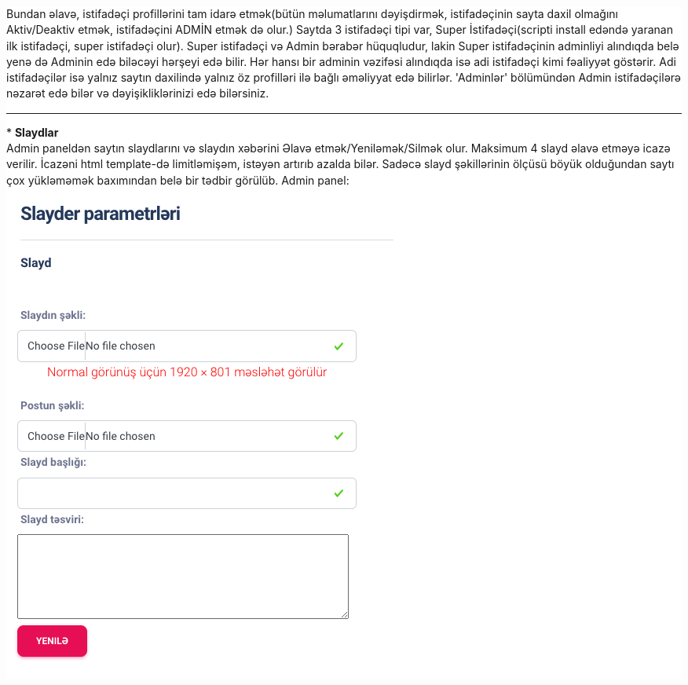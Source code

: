 Bundan əlavə, istifadəçi profillərini tam idarə etmək(bütün məlumatlarını dəyişdirmək, istifadəçinin sayta daxil olmağını Aktiv/Deaktiv etmək, istifadəçini ADMİN etmək də olur.)
Saytda 3 istifadəçi tipi var, Super İstifadəçi(scripti install edəndə yaranan ilk istifadəçi, super istifadəçi olur). Super istifadəçi və Admin bərabər hüquqludur, lakin Super istifadəçinin adminliyi alındıqda belə yenə də Adminin edə biləcəyi hərşeyi edə bilir. Hər hansı bir adminin vəzifəsi alındıqda isə adi istifadəçi kimi fəaliyyət göstərir.
Adi istifadəçilər isə yalnız saytın daxilində yalnız öz profilləri ilə bağlı əməliyyat edə bilirlər.
'Adminlər' bölümündən Admin istifadəçilərə nəzarət edə bilər və dəyişikliklərinizi edə bilərsiniz.
<hr>
* <b> Slaydlar</b><br/>
Admin paneldən saytın slaydlarını və slaydın xəbərini Əlavə etmək/Yeniləmək/Silmək olur. Maksimum 4 slayd əlavə etməyə icazə verilir. İcazəni html template-də limitləmişəm, istəyən artırıb azalda bilər. Sadəcə slayd şəkillərinin ölçüsü böyük olduğundan saytı çox yükləməmək baxımından belə bir tədbir görülüb.
Admin panel:

![alt text](/docs/add_slide.png)
